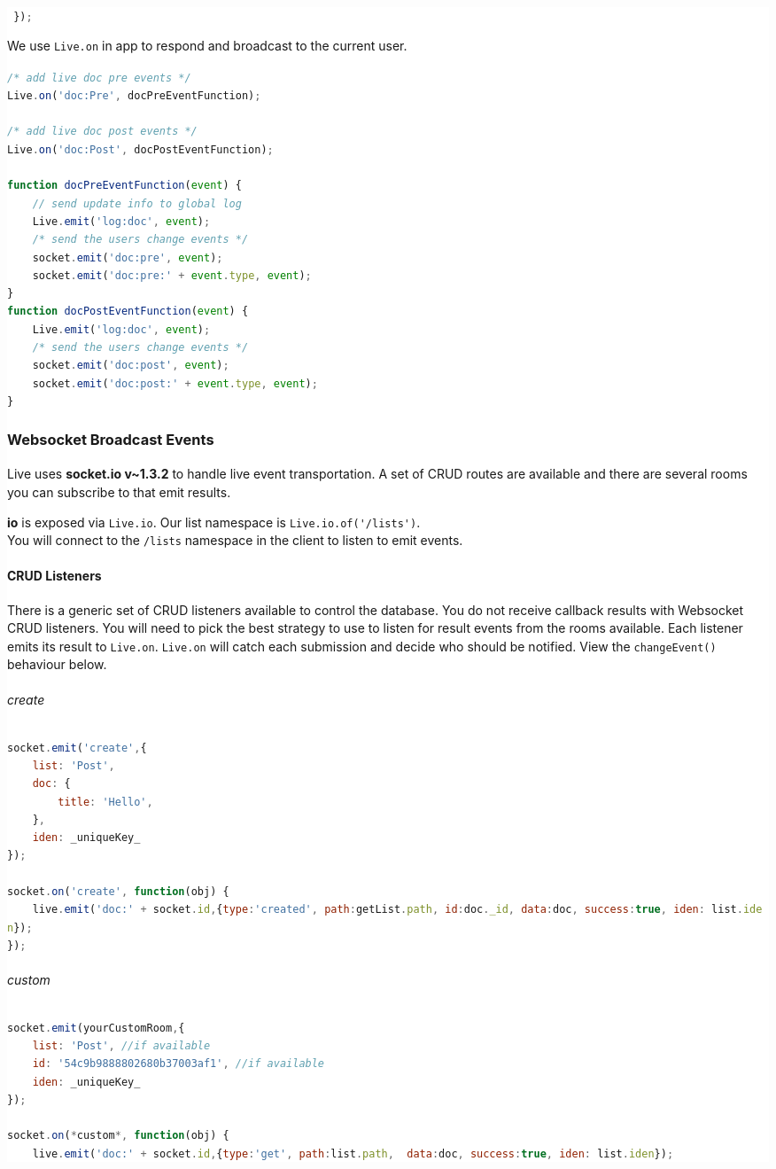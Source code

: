 ```javascript
 });
```
We use `Live.on` in app to respond and broadcast to the current user.  
```javascript
/* add live doc pre events */
Live.on('doc:Pre', docPreEventFunction);

/* add live doc post events */
Live.on('doc:Post', docPostEventFunction);
            
function docPreEventFunction(event) {
    // send update info to global log 
    Live.emit('log:doc', event);			
    /* send the users change events */
    socket.emit('doc:pre', event);
    socket.emit('doc:pre:' + event.type, event);
}
function docPostEventFunction(event) {
    Live.emit('log:doc', event);
    /* send the users change events */
    socket.emit('doc:post', event);
    socket.emit('doc:post:' + event.type, event);
}
```
### Websocket Broadcast Events
Live uses **socket.io v~1.3.2** to handle live event transportation.  A set of CRUD routes are available and there are several rooms you can subscribe to that emit results.  

**io** is exposed via `Live.io`.  Our list namespace is `Live.io.of('/lists')`.  
You will connect to the `/lists` namespace in the client to listen to emit events.

#### CRUD Listeners
There is a generic set of CRUD listeners available to control the database.  You do not receive callback results with Websocket CRUD listeners.  You will need to pick the best strategy to use to listen for result events from the rooms available.  Each listener emits its result to `Live.on`.  `Live.on` will catch each submission and decide who should be notified.  View the `changeEvent()` behaviour below.
###### create 
```javascript
socket.emit('create',{
	list: 'Post',
    doc: {
    	title: 'Hello',
    },
    iden: _uniqueKey_
});

socket.on('create', function(obj) {
	live.emit('doc:' + socket.id,{type:'created', path:getList.path, id:doc._id, data:doc, success:true, iden: list.iden});
});
```
###### *custom* 
```javascript
socket.emit(yourCustomRoom,{
	list: 'Post', //if available
    id: '54c9b9888802680b37003af1', //if available
    iden: _uniqueKey_
});

socket.on(*custom*, function(obj) {
	live.emit('doc:' + socket.id,{type:'get', path:list.path,  data:doc, success:true, iden: list.iden});
```